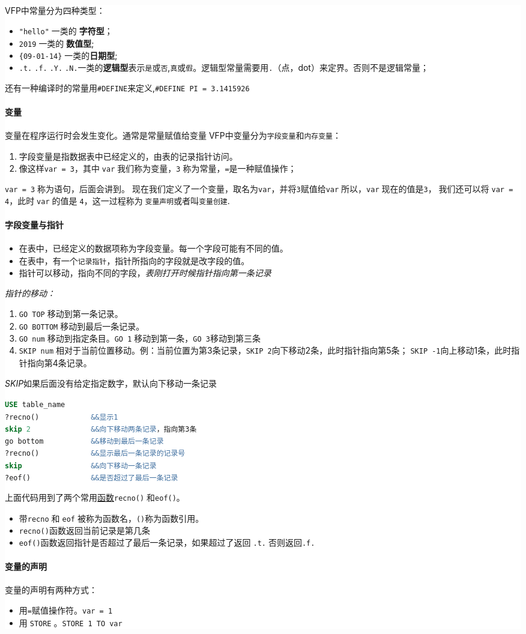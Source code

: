 VFP中常量分为四种类型：
- `"hello"` 一类的 **字符型**；
- `2019`  一类的 **数值型**;
- `{09-01-14}` 一类的**日期型**;
- `.t.` `.f.` `.Y.` `.N.`一类的**逻辑型**表示`是`或`否`,`真`或`假`。逻辑型常量需要用`.`（点，dot）来定界。否则不是逻辑常量；

还有一种编译时的常量用`#DEFINE`来定义,`#DEFINE PI = 3.1415926`

#### 变量

变量在程序运行时会发生变化。通常是常量赋值给变量
VFP中变量分为`字段变量`和`内存变量`：

1. 字段变量是指数据表中已经定义的，由表的记录指针访问。
2. 像这样`var = 3`，其中 `var` 我们称为变量，`3` 称为常量，`=`是一种赋值操作；

  `var = 3` 称为语句，后面会讲到。
  现在我们定义了一个变量，取名为`var`，并将`3`赋值给`var` 所以，`var` 现在的值是`3`，
  我们还可以将 `var = 4`，此时 `var` 的值是 `4`，这一过程称为 `变量声明`或者叫`变量创建`.

#### 字段变量与指针

- 在表中，已经定义的数据项称为字段变量。每一个字段可能有不同的值。
- 在表中，有一个`记录指针`，指针所指向的字段就是改字段的值。
- 指针可以移动，指向不同的字段，*表刚打开时候指针指向第一条记录*

 *指针的移动：*

1. `GO TOP` 移动到第一条记录。
2. `GO BOTTOM` 移动到最后一条记录。
3. `GO num` 移动到指定条目。`GO 1` 移动到第一条，`GO 3`移动到第三条
4. `SKIP num` 相对于当前位置移动。例：当前位置为第3条记录，`SKIP 2`向下移动2条，此时指针指向第5条；
   `SKIP -1`向上移动1条，此时指针指向第4条记录。

*SKIP*如果后面没有给定指定数字，默认向下移动一条记录

```sql
USE table_name
?recno()			&&显示1
skip 2				&&向下移动两条记录，指向第3条
go bottom			&&移动到最后一条记录
?recno()			&&显示最后一条记录的记录号
skip				&&向下移动一条记录
?eof()				&&是否超过了最后一条记录
```
上面代码用到了两个常用[函数](#函数)`recno()` 和`eof()`。

- 带`recno` 和 `eof` 被称为函数名，`()`称为函数引用。
- `recno()`函数返回当前记录是第几条
- `eof()`函数返回指针是否超过了最后一条记录，如果超过了返回 `.t.` 否则返回`.f.`

#### 变量的声明

变量的声明有两种方式：

- 用`=`赋值操作符。`var = 1`
- 用 `STORE` 。`STORE 1 TO var`
